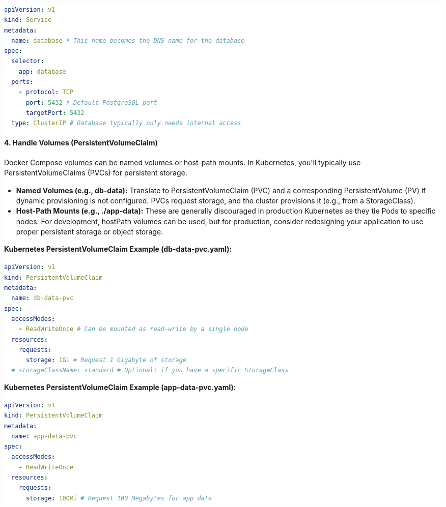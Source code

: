 ```yaml
apiVersion: v1
kind: Service
metadata:
  name: database # This name becomes the DNS name for the database
spec:
  selector:
    app: database
  ports:
    - protocol: TCP
      port: 5432 # Default PostgreSQL port
      targetPort: 5432
  type: ClusterIP # Database typically only needs internal access
```

#### 4. Handle Volumes (PersistentVolumeClaim)

Docker Compose volumes can be named volumes or host-path mounts. In Kubernetes, you'll typically use PersistentVolumeClaims (PVCs) for persistent storage.  
* **Named Volumes (e.g., db-data):** Translate to PersistentVolumeClaim (PVC) and a corresponding PersistentVolume (PV) if dynamic provisioning is not configured. PVCs request storage, and the cluster provisions it (e.g., from a StorageClass).  
* **Host-Path Mounts (e.g., ./app-data):** These are generally discouraged in production Kubernetes as they tie Pods to specific nodes. For development, hostPath volumes can be used, but for production, consider redesigning your application to use proper persistent storage or object storage.

**Kubernetes PersistentVolumeClaim Example (db-data-pvc.yaml):**

```yaml
apiVersion: v1
kind: PersistentVolumeClaim
metadata:
  name: db-data-pvc
spec:
  accessModes:
    - ReadWriteOnce # Can be mounted as read-write by a single node
  resources:
    requests:
      storage: 1Gi # Request 1 Gigabyte of storage
  # storageClassName: standard # Optional: if you have a specific StorageClass
```

**Kubernetes PersistentVolumeClaim Example (app-data-pvc.yaml):**

```yaml
apiVersion: v1
kind: PersistentVolumeClaim
metadata:
  name: app-data-pvc
spec:
  accessModes:
    - ReadWriteOnce
  resources:
    requests:
      storage: 100Mi # Request 100 Megabytes for app data
```
